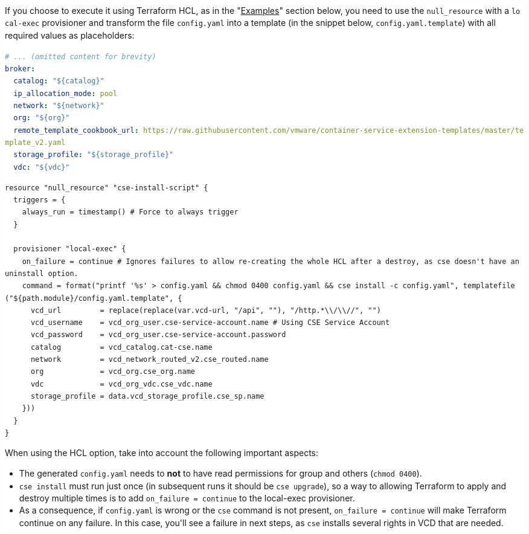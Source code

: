 If you choose to execute it using Terraform HCL, as in the "[Examples](#examples)" section below, you need to use the `null_resource` with a
`local-exec` provisioner and transform the file `config.yaml` into a template (in the snippet below, `config.yaml.template`) with all
required values as placeholders:

```yaml
# ... (omitted content for brevity)
broker:
  catalog: "${catalog}"
  ip_allocation_mode: pool
  network: "${network}"
  org: "${org}"
  remote_template_cookbook_url: https://raw.githubusercontent.com/vmware/container-service-extension-templates/master/template_v2.yaml
  storage_profile: "${storage_profile}"
  vdc: "${vdc}"
```

```hcl
resource "null_resource" "cse-install-script" {
  triggers = {
    always_run = timestamp() # Force to always trigger
  }

  provisioner "local-exec" {
    on_failure = continue # Ignores failures to allow re-creating the whole HCL after a destroy, as cse doesn't have an uninstall option.
    command = format("printf '%s' > config.yaml && chmod 0400 config.yaml && cse install -c config.yaml", templatefile("${path.module}/config.yaml.template", {
      vcd_url         = replace(replace(var.vcd-url, "/api", ""), "/http.*\\/\\//", "")
      vcd_username    = vcd_org_user.cse-service-account.name # Using CSE Service Account
      vcd_password    = vcd_org_user.cse-service-account.password
      catalog         = vcd_catalog.cat-cse.name
      network         = vcd_network_routed_v2.cse_routed.name
      org             = vcd_org.cse_org.name
      vdc             = vcd_org_vdc.cse_vdc.name
      storage_profile = data.vcd_storage_profile.cse_sp.name
    }))
  }
}
```

When using the HCL option, take into account the following important aspects:
* The generated `config.yaml` needs to **not** to have read permissions for group and others (`chmod 0400`).
* `cse install` must run just once (in subsequent runs it should be `cse upgrade`), so a way to allowing Terraform to
  apply and destroy multiple times is to add `on_failure = continue` to the local-exec provisioner.
* As a consequence, if `config.yaml` is wrong or the `cse` command is not present, `on_failure = continue` will make
  Terraform continue on any failure. In this case, you'll see a failure in next steps, as `cse` installs several rights in VCD
  that are needed.
